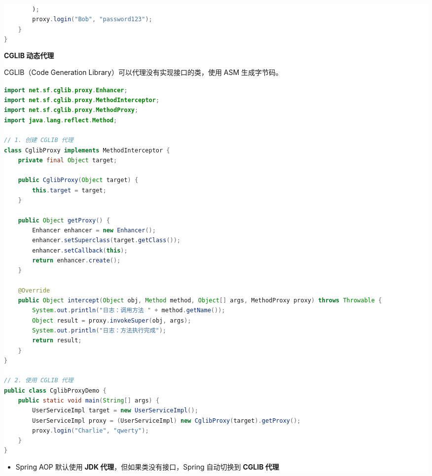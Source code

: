 ```java
        );
        proxy.login("Bob", "password123");
    }
}
```

**CGLIB 动态代理**

CGLIB（Code Generation Library）可以代理没有实现接口的类，使用 ASM 生成字节码。

```java
import net.sf.cglib.proxy.Enhancer;
import net.sf.cglib.proxy.MethodInterceptor;
import net.sf.cglib.proxy.MethodProxy;
import java.lang.reflect.Method;

// 1. 创建 CGLIB 代理
class CglibProxy implements MethodInterceptor {
    private final Object target;

    public CglibProxy(Object target) {
        this.target = target;
    }

    public Object getProxy() {
        Enhancer enhancer = new Enhancer();
        enhancer.setSuperclass(target.getClass());
        enhancer.setCallback(this);
        return enhancer.create();
    }

    @Override
    public Object intercept(Object obj, Method method, Object[] args, MethodProxy proxy) throws Throwable {
        System.out.println("日志：调用方法 " + method.getName());
        Object result = proxy.invokeSuper(obj, args);
        System.out.println("日志：方法执行完成");
        return result;
    }
}

// 2. 使用 CGLIB 代理
public class CglibProxyDemo {
    public static void main(String[] args) {
        UserServiceImpl target = new UserServiceImpl();
        UserServiceImpl proxy = (UserServiceImpl) new CglibProxy(target).getProxy();
        proxy.login("Charlie", "qwerty");
    }
}
```

- Spring AOP 默认使用 **JDK 代理**，但如果类没有接口，Spring 自动切换到 **CGLIB 代理**
